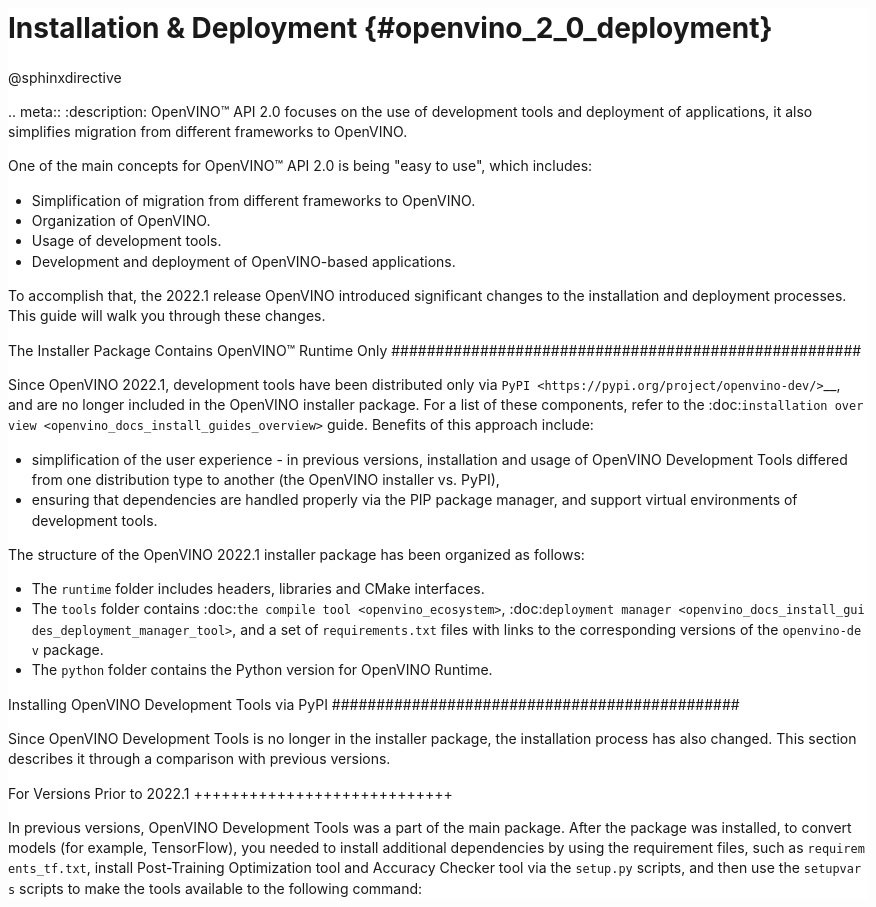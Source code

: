 # Installation & Deployment {#openvino_2_0_deployment}

@sphinxdirective

.. meta::
   :description: OpenVINO™ API 2.0 focuses on the use of development tools and 
                 deployment of applications, it also simplifies migration from 
                 different frameworks to OpenVINO.


One of the main concepts for OpenVINO™ API 2.0 is being "easy to use", which includes:

* Simplification of migration from different frameworks to OpenVINO.
* Organization of OpenVINO.
* Usage of development tools.
* Development and deployment of OpenVINO-based applications.


To accomplish that, the 2022.1 release OpenVINO introduced significant changes to the installation and deployment processes. This guide will walk you through these changes.

The Installer Package Contains OpenVINO™ Runtime Only
#####################################################

Since OpenVINO 2022.1, development tools have been distributed only via `PyPI <https://pypi.org/project/openvino-dev/>`__, and are no longer included in the OpenVINO installer package. For a list of these components, refer to the :doc:`installation overview <openvino_docs_install_guides_overview>` guide. Benefits of this approach include:

* simplification of the user experience - in previous versions, installation and usage of OpenVINO Development Tools differed from one distribution type to another (the OpenVINO installer vs. PyPI),
* ensuring that dependencies are handled properly via the PIP package manager, and support virtual environments of development tools.

The structure of the OpenVINO 2022.1 installer package has been organized as follows:

* The ``runtime`` folder includes headers, libraries and CMake interfaces.
* The ``tools`` folder contains :doc:`the compile tool <openvino_ecosystem>`, :doc:`deployment manager <openvino_docs_install_guides_deployment_manager_tool>`, and a set of ``requirements.txt`` files with links to the corresponding versions of the ``openvino-dev`` package.
* The ``python`` folder contains the Python version for OpenVINO Runtime.

Installing OpenVINO Development Tools via PyPI
##############################################

Since OpenVINO Development Tools is no longer in the installer package, the installation process has also changed. This section describes it through a comparison with previous versions.

For Versions Prior to 2022.1
++++++++++++++++++++++++++++

In previous versions, OpenVINO Development Tools was a part of the main package. After the package was installed, to convert models (for example, TensorFlow), you needed to install additional dependencies by using the requirement files, such as ``requirements_tf.txt``, install Post-Training Optimization tool and Accuracy Checker tool via the ``setup.py`` scripts, and then use the ``setupvars`` scripts to make the tools available to the following command:
